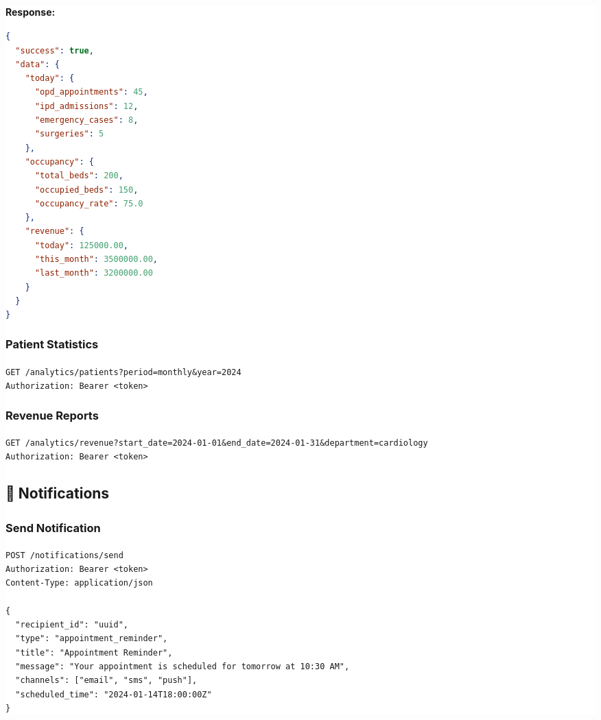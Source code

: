 **Response:**
```json
{
  "success": true,
  "data": {
    "today": {
      "opd_appointments": 45,
      "ipd_admissions": 12,
      "emergency_cases": 8,
      "surgeries": 5
    },
    "occupancy": {
      "total_beds": 200,
      "occupied_beds": 150,
      "occupancy_rate": 75.0
    },
    "revenue": {
      "today": 125000.00,
      "this_month": 3500000.00,
      "last_month": 3200000.00
    }
  }
}
```

### Patient Statistics
```http
GET /analytics/patients?period=monthly&year=2024
Authorization: Bearer <token>
```

### Revenue Reports
```http
GET /analytics/revenue?start_date=2024-01-01&end_date=2024-01-31&department=cardiology
Authorization: Bearer <token>
```

## 🔔 Notifications

### Send Notification
```http
POST /notifications/send
Authorization: Bearer <token>
Content-Type: application/json

{
  "recipient_id": "uuid",
  "type": "appointment_reminder",
  "title": "Appointment Reminder",
  "message": "Your appointment is scheduled for tomorrow at 10:30 AM",
  "channels": ["email", "sms", "push"],
  "scheduled_time": "2024-01-14T18:00:00Z"
}
```
